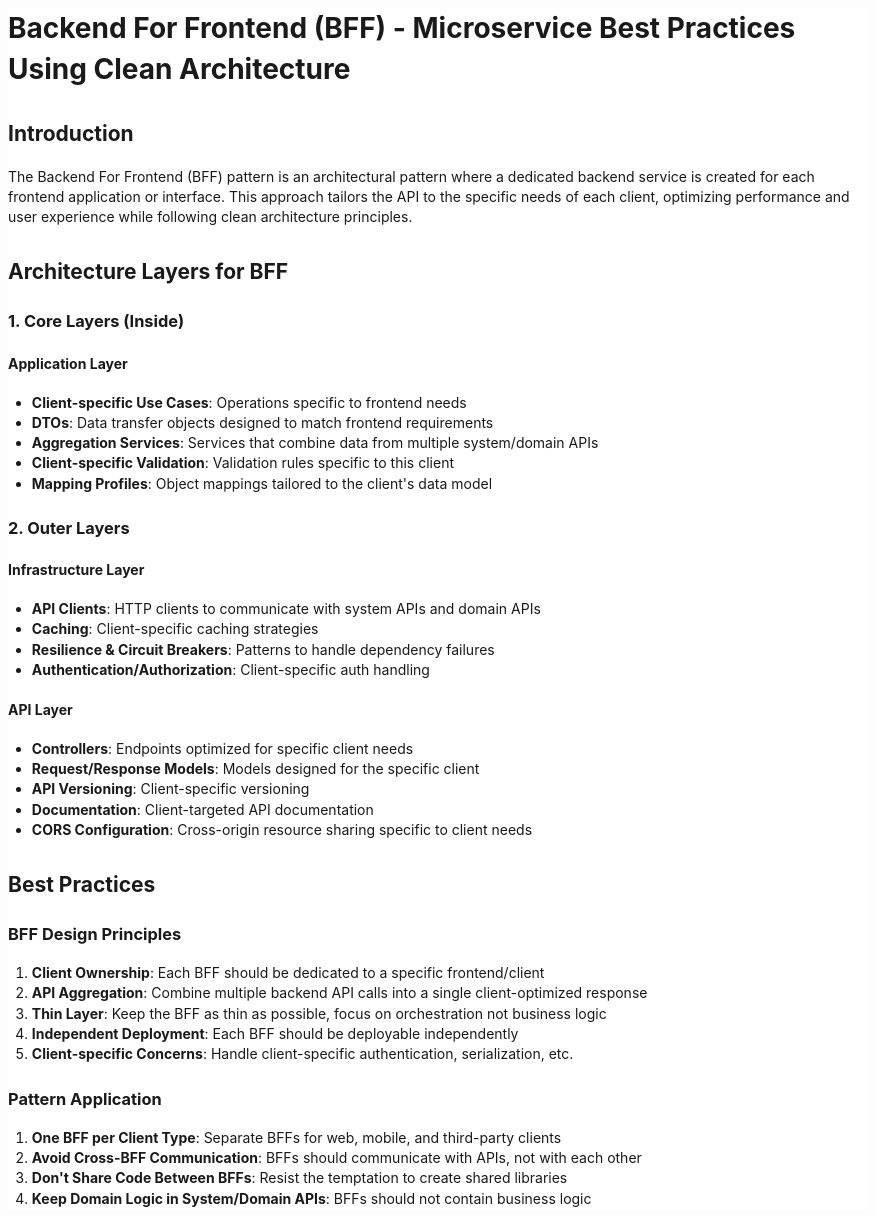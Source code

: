 # Backend For Frontend (BFF) - Microservice Best Practices Using Clean Architecture

## Introduction
The Backend For Frontend (BFF) pattern is an architectural pattern where a dedicated backend service is created for each frontend application or interface. This approach tailors the API to the specific needs of each client, optimizing performance and user experience while following clean architecture principles.

## Architecture Layers for BFF

### 1. Core Layers (Inside)

#### Application Layer
- **Client-specific Use Cases**: Operations specific to frontend needs
- **DTOs**: Data transfer objects designed to match frontend requirements
- **Aggregation Services**: Services that combine data from multiple system/domain APIs
- **Client-specific Validation**: Validation rules specific to this client
- **Mapping Profiles**: Object mappings tailored to the client's data model

### 2. Outer Layers

#### Infrastructure Layer
- **API Clients**: HTTP clients to communicate with system APIs and domain APIs
- **Caching**: Client-specific caching strategies
- **Resilience & Circuit Breakers**: Patterns to handle dependency failures
- **Authentication/Authorization**: Client-specific auth handling

#### API Layer
- **Controllers**: Endpoints optimized for specific client needs
- **Request/Response Models**: Models designed for the specific client
- **API Versioning**: Client-specific versioning
- **Documentation**: Client-targeted API documentation
- **CORS Configuration**: Cross-origin resource sharing specific to client needs

## Best Practices

### BFF Design Principles
1. **Client Ownership**: Each BFF should be dedicated to a specific frontend/client
2. **API Aggregation**: Combine multiple backend API calls into a single client-optimized response
3. **Thin Layer**: Keep the BFF as thin as possible, focus on orchestration not business logic
4. **Independent Deployment**: Each BFF should be deployable independently
5. **Client-specific Concerns**: Handle client-specific authentication, serialization, etc.

### Pattern Application
1. **One BFF per Client Type**: Separate BFFs for web, mobile, and third-party clients
2. **Avoid Cross-BFF Communication**: BFFs should communicate with APIs, not with each other
3. **Don't Share Code Between BFFs**: Resist the temptation to create shared libraries
4. **Keep Domain Logic in System/Domain APIs**: BFFs should not contain business logic
